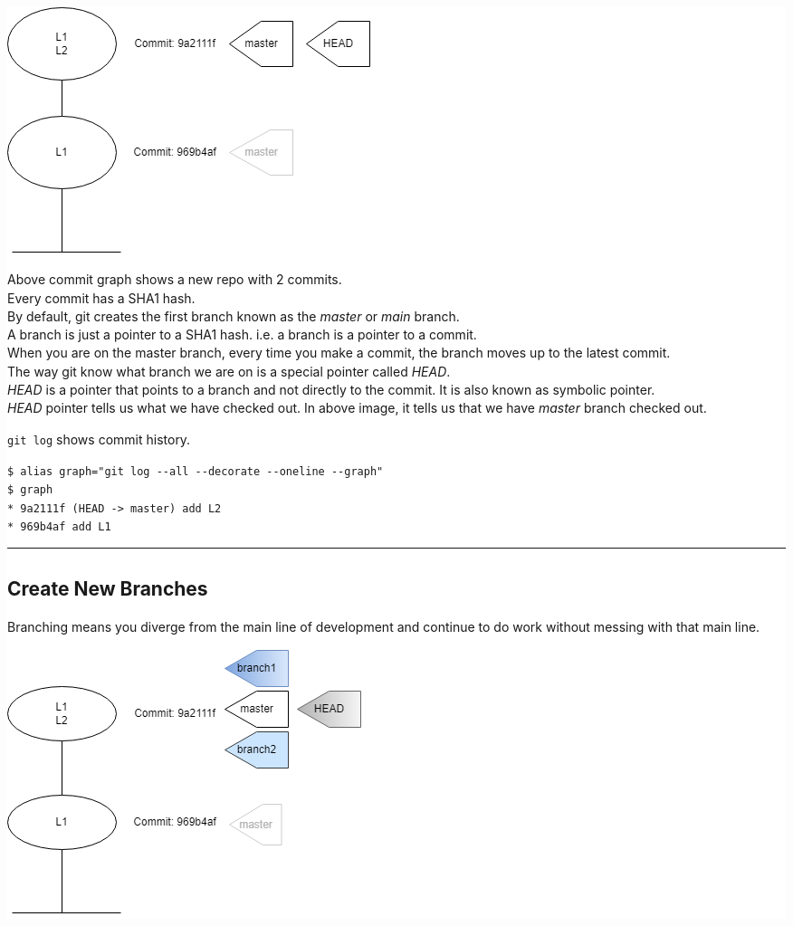 ![New repo with 2 commits](images/branch1.png "New repo with 2 commits")

Above commit graph shows a new repo with 2 commits.\
Every commit has a SHA1 hash.\
By default, git creates the first branch known as the _master_ or _main_ branch.\
A branch is just a pointer to a SHA1 hash. i.e. a branch is a pointer to a commit.\
When you are on the master branch, every time you make a commit, the branch moves up to the latest commit.\
The way git know what branch we are on is a special pointer called _HEAD_.\
_HEAD_ is a pointer that points to a branch and not directly to the commit. It is also known as symbolic pointer.\
_HEAD_ pointer tells us what we have checked out. In above image, it tells us that we have _master_ branch checked out.

`git log` shows commit history.

```
$ alias graph="git log --all --decorate --oneline --graph"
$ graph
* 9a2111f (HEAD -> master) add L2
* 969b4af add L1
```
---
## Create New Branches
Branching means you diverge from the main line of development and continue to do work without messing with that main line.

![Two new branches](images/branch2.png "Two new branches")
